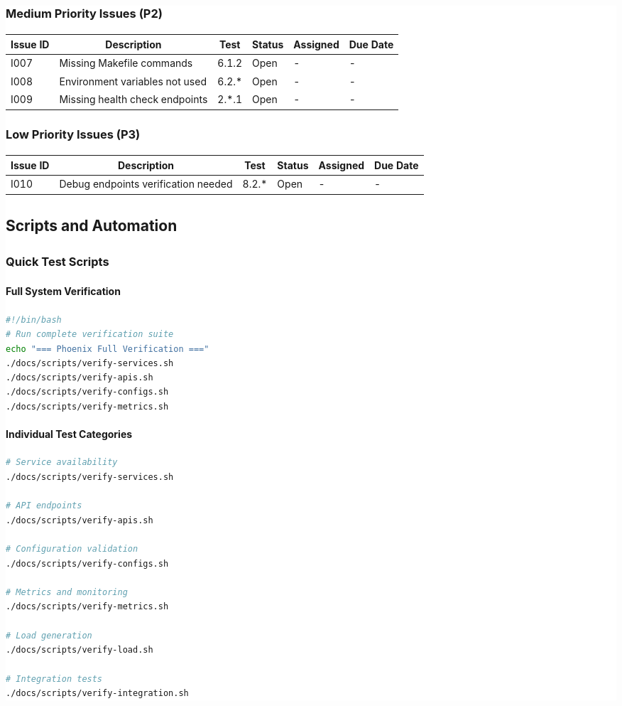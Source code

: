 ### Medium Priority Issues (P2)
| Issue ID | Description | Test | Status | Assigned | Due Date |
|----------|-------------|------|--------|----------|----------|
| I007 | Missing Makefile commands | 6.1.2 | Open | - | - |
| I008 | Environment variables not used | 6.2.* | Open | - | - |
| I009 | Missing health check endpoints | 2.*.1 | Open | - | - |

### Low Priority Issues (P3)
| Issue ID | Description | Test | Status | Assigned | Due Date |
|----------|-------------|------|--------|----------|----------|
| I010 | Debug endpoints verification needed | 8.2.* | Open | - | - |

## Scripts and Automation

### Quick Test Scripts

#### Full System Verification
```bash
#!/bin/bash
# Run complete verification suite
echo "=== Phoenix Full Verification ==="
./docs/scripts/verify-services.sh
./docs/scripts/verify-apis.sh  
./docs/scripts/verify-configs.sh
./docs/scripts/verify-metrics.sh
```

#### Individual Test Categories
```bash
# Service availability
./docs/scripts/verify-services.sh

# API endpoints  
./docs/scripts/verify-apis.sh

# Configuration validation
./docs/scripts/verify-configs.sh

# Metrics and monitoring
./docs/scripts/verify-metrics.sh

# Load generation
./docs/scripts/verify-load.sh

# Integration tests
./docs/scripts/verify-integration.sh
```
